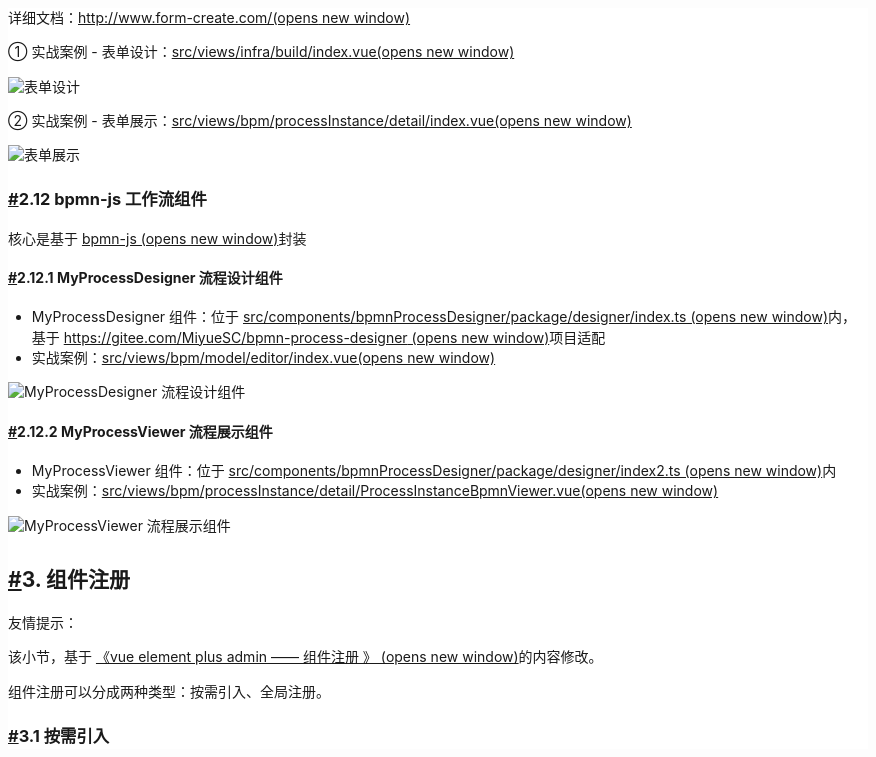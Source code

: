 详细文档：[http://www.form-create.com/(opens new window)](http://www.form-create.com/)

① 实战案例 - 表单设计：[src/views/infra/build/index.vue(opens new window)](https://github.com/yudaocode/yudao-ui-admin-vue3/blob/master/src/views/infra/build/index.vue)

![表单设计](https://doc.iocoder.cn/img/Vue3/%E7%B3%BB%E7%BB%9F%E7%BB%84%E4%BB%B6/form-create-01.png)

② 实战案例 - 表单展示：[src/views/bpm/processInstance/detail/index.vue(opens new window)](https://github.com/yudaocode/yudao-ui-admin-vue3/blob/master/src/views/bpm/processInstance/detail/index.vue#L62-L67)

![表单展示](https://doc.iocoder.cn/img/Vue3/%E7%B3%BB%E7%BB%9F%E7%BB%84%E4%BB%B6/form-create-02.png)

### [#](https://doc.iocoder.cn/vue3/components/#_2-12-bpmn-js-工作流组件)2.12 bpmn-js 工作流组件

核心是基于 [bpmn-js (opens new window)](https://bpmn.io/toolkit/bpmn-js/)封装

#### [#](https://doc.iocoder.cn/vue3/components/#_2-12-1-myprocessdesigner-流程设计组件)2.12.1 MyProcessDesigner 流程设计组件

- MyProcessDesigner 组件：位于 [src/components/bpmnProcessDesigner/package/designer/index.ts (opens new window)](https://github.com/yudaocode/yudao-ui-admin-vue3/blob/master/src/components/bpmnProcessDesigner/package/designer/index.ts)内，基于 [https://gitee.com/MiyueSC/bpmn-process-designer (opens new window)](https://gitee.com/MiyueSC/bpmn-process-designer)项目适配
- 实战案例：[src/views/bpm/model/editor/index.vue(opens new window)](https://github.com/yudaocode/yudao-ui-admin-vue3/blob/master/src/views/bpm/model/editor/index.vue#L3-L15)

![MyProcessDesigner 流程设计组件](https://doc.iocoder.cn/img/Vue3/%E7%B3%BB%E7%BB%9F%E7%BB%84%E4%BB%B6/MyProcessDesigner.png)

#### [#](https://doc.iocoder.cn/vue3/components/#_2-12-2-myprocessviewer-流程展示组件)2.12.2 MyProcessViewer 流程展示组件

- MyProcessViewer 组件：位于 [src/components/bpmnProcessDesigner/package/designer/index2.ts (opens new window)](https://github.com/yudaocode/yudao-ui-admin-vue3/blob/master/src/components/bpmnProcessDesigner/package/designer/index2.ts)内
- 实战案例：[src/views/bpm/processInstance/detail/ProcessInstanceBpmnViewer.vue(opens new window)](https://github.com/yudaocode/yudao-ui-admin-vue3/blob/master/src/views/bpm/processInstance/detail/ProcessInstanceBpmnViewer.vue#L6-L14)

![MyProcessViewer 流程展示组件](https://doc.iocoder.cn/img/Vue3/%E7%B3%BB%E7%BB%9F%E7%BB%84%E4%BB%B6/MyProcessViewer.png)

## [#](https://doc.iocoder.cn/vue3/components/#_3-组件注册)3. 组件注册

友情提示：

该小节，基于 [《vue element plus admin —— 组件注册 》 (opens new window)](https://kailong110120130.gitee.io/vue-element-plus-admin-doc/guide/component.html)的内容修改。

组件注册可以分成两种类型：按需引入、全局注册。

### [#](https://doc.iocoder.cn/vue3/components/#_3-1-按需引入)3.1 按需引入
